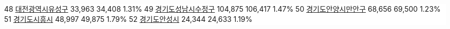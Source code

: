   <tr class="item">
    <td>48</td>
    <td><a href="/apt/대전광역시유성구">대전광역시유성구</a></td>
    <td>33,963</td>
    <td>34,408</td>
    <td>1.31%</td>
  </tr>

  <tr class="item">
    <td>49</td>
    <td><a href="/apt/경기도성남시수정구">경기도성남시수정구</a></td>
    <td>104,875</td>
    <td>106,417</td>
    <td>1.47%</td>
  </tr>

  <tr class="item">
    <td>50</td>
    <td><a href="/apt/경기도안양시만안구">경기도안양시만안구</a></td>
    <td>68,656</td>
    <td>69,500</td>
    <td>1.23%</td>
  </tr>

  <tr>
    <td colspan="5">
      <script async src="https://pagead2.googlesyndication.com/pagead/js/adsbygoogle.js?client=ca-pub-3485438051770037"
          crossorigin="anonymous"></script>
      <ins class="adsbygoogle"
          style="display:block; text-align:center;"
          data-ad-layout="in-article"
          data-ad-format="fluid"
          data-ad-client="ca-pub-3485438051770037"
          data-ad-slot="2046582130"></ins>
      <script>
          (adsbygoogle = window.adsbygoogle || []).push({});
      </script>
    </td>
  </tr>            
            
  <tr class="item">
    <td>51</td>
    <td><a href="/apt/경기도시흥시">경기도시흥시</a></td>
    <td>48,997</td>
    <td>49,875</td>
    <td>1.79%</td>
  </tr>

  <tr class="item">
    <td>52</td>
    <td><a href="/apt/경기도안성시">경기도안성시</a></td>
    <td>24,344</td>
    <td>24,633</td>
    <td>1.19%</td>
  </tr>
